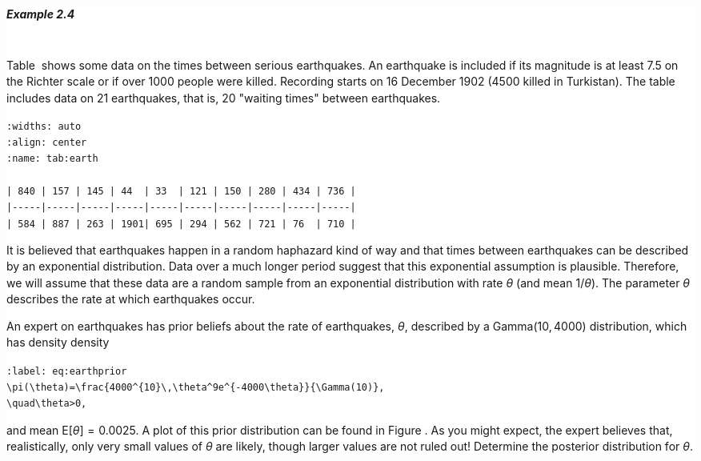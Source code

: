 ##### Example 2.4

 \
Table  shows some data on the times between serious earthquakes. An
earthquake is included if its magnitude is at least 7.5 on the Richter
scale or if over 1000 people were killed. Recording starts on
16 December 1902 (4500 killed in Turkistan). The table includes data on
21 earthquakes, that is, 20 "waiting times" between earthquakes.

```{table} Time intervals between major earthquakes (in days).
:widths: auto
:align: center
:name: tab:earth

| 840 | 157 | 145 | 44  | 33  | 121 | 150 | 280 | 434 | 736 |
|-----|-----|-----|-----|-----|-----|-----|-----|-----|-----|
| 584 | 887 | 263 | 1901| 695 | 294 | 562 | 721 | 76  | 710 |
```


It is believed that earthquakes happen in a random haphazard kind of way
and that times between earthquakes can be described by an exponential
distribution. Data over a much longer period suggest that this
exponential assumption is plausible. Therefore, we will assume that
these data are a random sample from an exponential distribution with
rate $\theta$ (and mean $1/\theta$). The parameter $\theta$ describes
the rate at which earthquakes occur.

An expert on earthquakes has prior beliefs about the rate of
earthquakes, $\theta$, described by a $\mathrm{Gamma}(10,4000)$
distribution, which has density density

```{math}
:label: eq:earthprior
\pi(\theta)=\frac{4000^{10}\,\theta^9e^{-4000\theta}}{\Gamma(10)}, 
\quad\theta>0,
```

 and mean $\text{E}[\theta]=0.0025$. A plot of this
prior distribution can be found in Figure . As you might expect, the
expert believes that, realistically, only very small values of $\theta$
are likely, though larger values are not ruled out! Determine the
posterior distribution for $\theta$.
